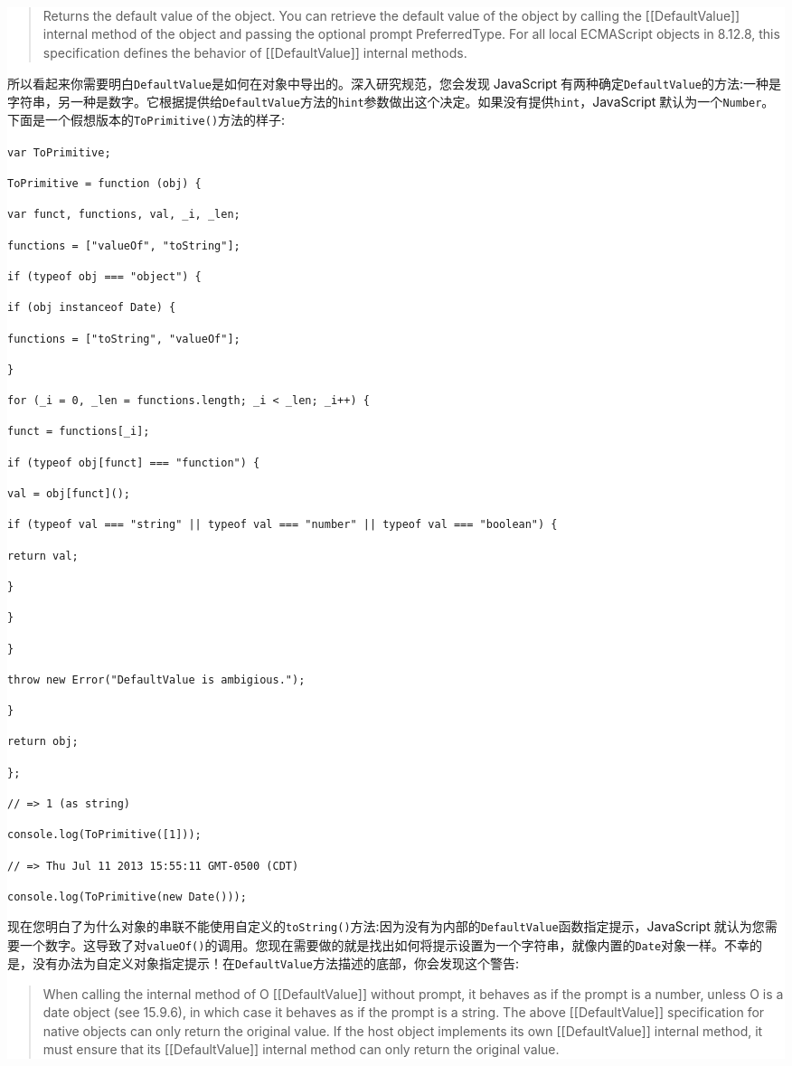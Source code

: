 > Returns the default value of the object. You can retrieve the default value of the object by calling the [[DefaultValue]] internal method of the object and passing the optional prompt PreferredType. For all local ECMAScript objects in 8.12.8, this specification defines the behavior of [[DefaultValue]] internal methods.

所以看起来你需要明白`DefaultValue`是如何在对象中导出的。深入研究规范，您会发现 JavaScript 有两种确定`DefaultValue`的方法:一种是字符串，另一种是数字。它根据提供给`DefaultValue`方法的`hint`参数做出这个决定。如果没有提供`hint`，JavaScript 默认为一个`Number`。下面是一个假想版本的`ToPrimitive()`方法的样子:

`var ToPrimitive;`

`ToPrimitive = function (obj) {`

`var funct, functions, val, _i, _len;`

`functions = ["valueOf", "toString"];`

`if (typeof obj === "object") {`

`if (obj instanceof Date) {`

`functions = ["toString", "valueOf"];`

`}`

`for (_i = 0, _len = functions.length; _i < _len; _i++) {`

`funct = functions[_i];`

`if (typeof obj[funct] === "function") {`

`val = obj[funct]();`

`if (typeof val === "string" || typeof val === "number" || typeof val === "boolean") {`

`return val;`

`}`

`}`

`}`

`throw new Error("DefaultValue is ambigious.");`

`}`

`return obj;`

`};`

`// => 1 (as string)`

`console.log(ToPrimitive([1]));`

`// => Thu Jul 11 2013 15:55:11 GMT-0500 (CDT)`

`console.log(ToPrimitive(new Date()));`

现在您明白了为什么对象的串联不能使用自定义的`toString()`方法:因为没有为内部的`DefaultValue`函数指定提示，JavaScript 就认为您需要一个数字。这导致了对`valueOf()`的调用。您现在需要做的就是找出如何将提示设置为一个字符串，就像内置的`Date`对象一样。不幸的是，没有办法为自定义对象指定提示！在`DefaultValue`方法描述的底部，你会发现这个警告:

> When calling the internal method of O [[DefaultValue]] without prompt, it behaves as if the prompt is a number, unless O is a date object (see 15.9.6), in which case it behaves as if the prompt is a string. The above [[DefaultValue]] specification for native objects can only return the original value. If the host object implements its own [[DefaultValue]] internal method, it must ensure that its [[DefaultValue]] internal method can only return the original value.
